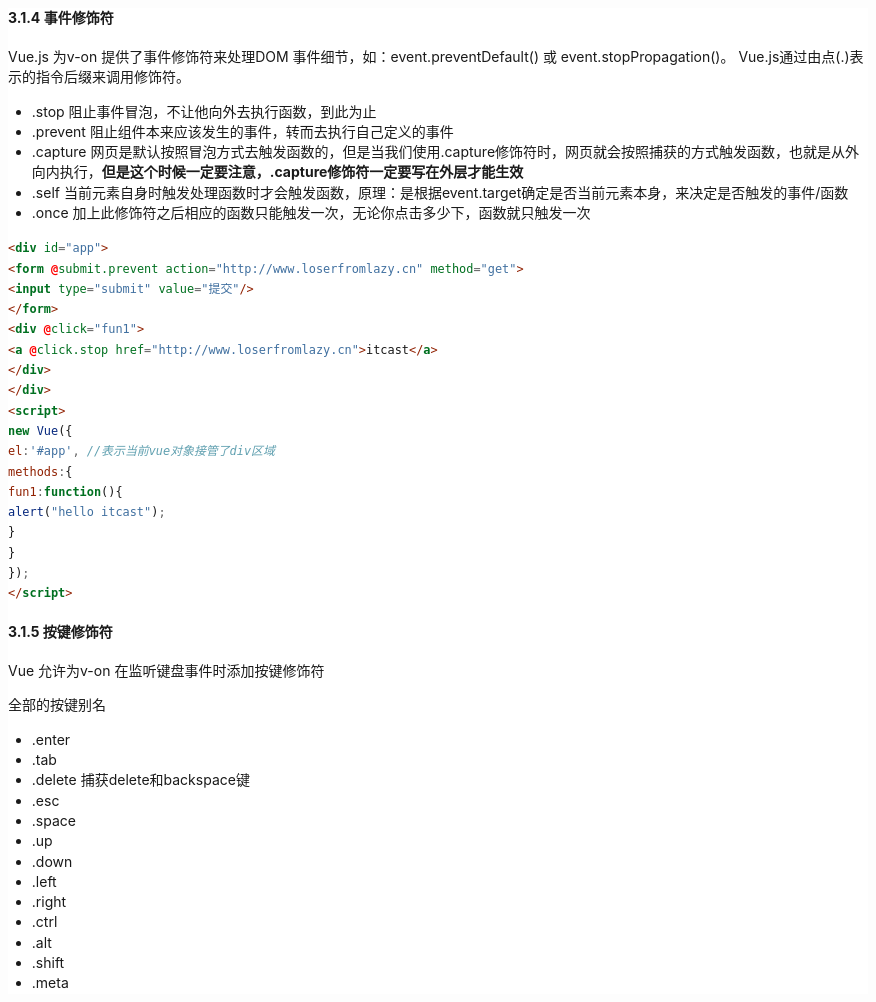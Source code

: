 #### 3.1.4 事件修饰符

Vue.js 为v-on 提供了事件修饰符来处理DOM 事件细节，如：event.preventDefault() 或
event.stopPropagation()。
Vue.js通过由点(.)表示的指令后缀来调用修饰符。

- .stop 阻止事件冒泡，不让他向外去执行函数，到此为止
- .prevent 阻止组件本来应该发生的事件，转而去执行自己定义的事件
- .capture  网页是默认按照冒泡方式去触发函数的，但是当我们使用.capture修饰符时，网页就会按照捕获的方式触发函数，也就是从外向内执行，**但是这个时候一定要注意，.capture修饰符一定要写在外层才能生效**
- .self    当前元素自身时触发处理函数时才会触发函数，原理：是根据event.target确定是否当前元素本身，来决定是否触发的事件/函数
- .once  加上此修饰符之后相应的函数只能触发一次，无论你点击多少下，函数就只触发一次

~~~html
<div id="app">
<form @submit.prevent action="http://www.loserfromlazy.cn" method="get">
<input type="submit" value="提交"/>
</form>
<div @click="fun1">
<a @click.stop href="http://www.loserfromlazy.cn">itcast</a>
</div>
</div>
<script>
new Vue({
el:'#app', //表示当前vue对象接管了div区域
methods:{
fun1:function(){
alert("hello itcast");
}
}
});
</script>
~~~

#### 3.1.5 按键修饰符

Vue 允许为v-on 在监听键盘事件时添加按键修饰符

全部的按键别名

- .enter
- .tab
- .delete 捕获delete和backspace键
- .esc
- .space
- .up
- .down
- .left
- .right
- .ctrl
- .alt
- .shift
- .meta
